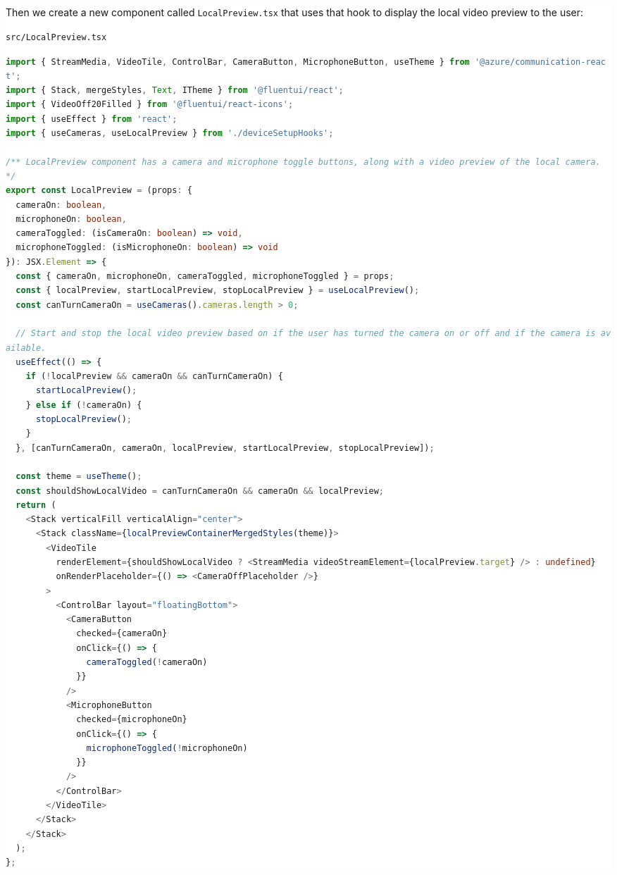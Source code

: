 Then we create a new component called `LocalPreview.tsx` that uses that hook to display the local video preview to the user:

`src/LocalPreview.tsx`

```ts
import { StreamMedia, VideoTile, ControlBar, CameraButton, MicrophoneButton, useTheme } from '@azure/communication-react';
import { Stack, mergeStyles, Text, ITheme } from '@fluentui/react';
import { VideoOff20Filled } from '@fluentui/react-icons';
import { useEffect } from 'react';
import { useCameras, useLocalPreview } from './deviceSetupHooks';

/** LocalPreview component has a camera and microphone toggle buttons, along with a video preview of the local camera. */
export const LocalPreview = (props: {
  cameraOn: boolean,
  microphoneOn: boolean,
  cameraToggled: (isCameraOn: boolean) => void,
  microphoneToggled: (isMicrophoneOn: boolean) => void
}): JSX.Element => {
  const { cameraOn, microphoneOn, cameraToggled, microphoneToggled } = props;
  const { localPreview, startLocalPreview, stopLocalPreview } = useLocalPreview();
  const canTurnCameraOn = useCameras().cameras.length > 0;

  // Start and stop the local video preview based on if the user has turned the camera on or off and if the camera is available.
  useEffect(() => {
    if (!localPreview && cameraOn && canTurnCameraOn) {
      startLocalPreview();
    } else if (!cameraOn) {
      stopLocalPreview();
    }
  }, [canTurnCameraOn, cameraOn, localPreview, startLocalPreview, stopLocalPreview]);

  const theme = useTheme();
  const shouldShowLocalVideo = canTurnCameraOn && cameraOn && localPreview;
  return (
    <Stack verticalFill verticalAlign="center">
      <Stack className={localPreviewContainerMergedStyles(theme)}>
        <VideoTile
          renderElement={shouldShowLocalVideo ? <StreamMedia videoStreamElement={localPreview.target} /> : undefined}
          onRenderPlaceholder={() => <CameraOffPlaceholder />}
        >
          <ControlBar layout="floatingBottom">
            <CameraButton
              checked={cameraOn}
              onClick={() => {
                cameraToggled(!cameraOn)
              }}
            />
            <MicrophoneButton
              checked={microphoneOn}
              onClick={() => {
                microphoneToggled(!microphoneOn)
              }}
            />
          </ControlBar>
        </VideoTile>
      </Stack>
    </Stack>
  );
};

```